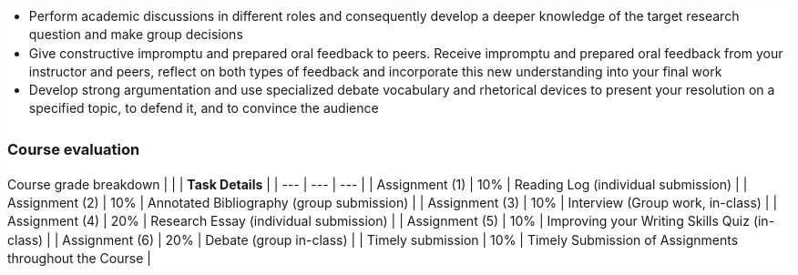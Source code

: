 * Perform academic discussions in different roles and consequently develop a deeper knowledge of the target research question and make group decisions
* Give constructive impromptu and prepared oral feedback to peers. Receive impromptu and prepared oral feedback from your instructor and peers, reflect on both types of feedback and incorporate this new understanding into your final work
* Develop strong argumentation and use specialized debate vocabulary and rhetorical devices to present your resolution on a specified topic, to defend it, and to convince the audience


### Course evaluation




Course grade breakdown
|  |  | **Task Details** |
| --- | --- | --- |
| Assignment (1)
 | 10%
 | Reading Log (individual submission)
 |
| Assignment (2)
 | 10%
 | Annotated Bibliography (group submission)
 |
| Assignment (3)
 | 10%
 | Interview (Group work, in-class)
 |
| Assignment (4)
 | 20%
 | Research Essay (individual submission)
 |
| Assignment (5)
 | 10%
 | Improving your Writing Skills Quiz (in-class)
 |
| Assignment (6)
 | 20%
 | Debate (group in-class)
 |
| Timely submission
 | 10%
 | Timely Submission of Assignments throughout the Course
 |